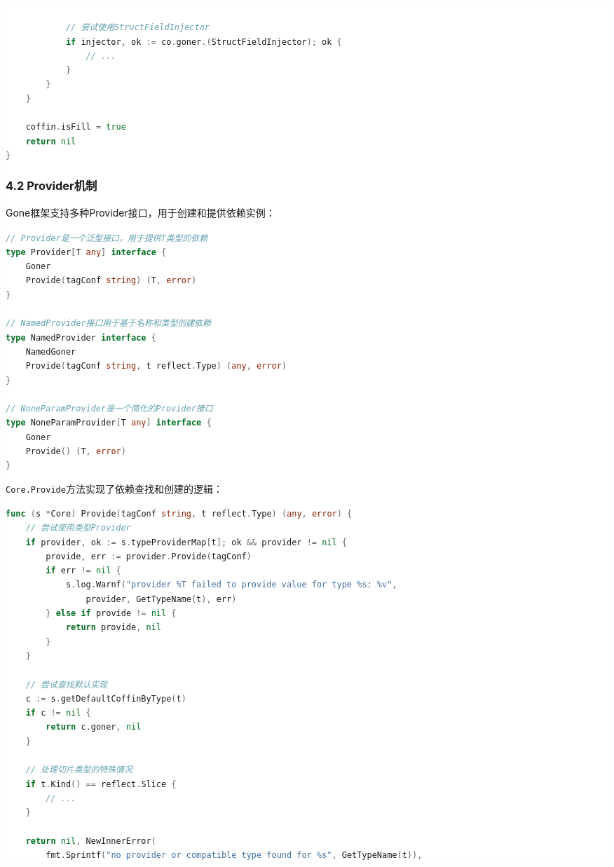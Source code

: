 ```go

			// 尝试使用StructFieldInjector
			if injector, ok := co.goner.(StructFieldInjector); ok {
				// ...
			}
		}
	}

	coffin.isFill = true
	return nil
}
```

### 4.2 Provider机制

Gone框架支持多种Provider接口，用于创建和提供依赖实例：

```go
// Provider是一个泛型接口，用于提供T类型的依赖
type Provider[T any] interface {
	Goner
	Provide(tagConf string) (T, error)
}

// NamedProvider接口用于基于名称和类型创建依赖
type NamedProvider interface {
	NamedGoner
	Provide(tagConf string, t reflect.Type) (any, error)
}

// NoneParamProvider是一个简化的Provider接口
type NoneParamProvider[T any] interface {
	Goner
	Provide() (T, error)
}
```

`Core.Provide`方法实现了依赖查找和创建的逻辑：

```go
func (s *Core) Provide(tagConf string, t reflect.Type) (any, error) {
	// 尝试使用类型Provider
	if provider, ok := s.typeProviderMap[t]; ok && provider != nil {
		provide, err := provider.Provide(tagConf)
		if err != nil {
			s.log.Warnf("provider %T failed to provide value for type %s: %v",
				provider, GetTypeName(t), err)
		} else if provide != nil {
			return provide, nil
		}
	}

	// 尝试查找默认实现
	c := s.getDefaultCoffinByType(t)
	if c != nil {
		return c.goner, nil
	}

	// 处理切片类型的特殊情况
	if t.Kind() == reflect.Slice {
		// ...
	}

	return nil, NewInnerError(
		fmt.Sprintf("no provider or compatible type found for %s", GetTypeName(t)),
```